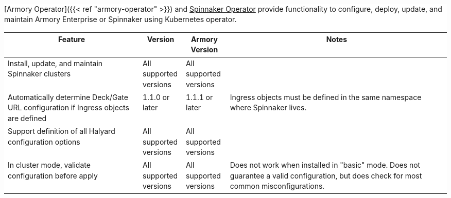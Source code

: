 [Armory Operator]({{< ref "armory-operator" >}}) and [Spinnaker Operator](https://github.com/armory/spinnaker-operator) provide functionality to configure, deploy, update, and maintain Armory Enterprise or Spinnaker using Kubernetes operator.

| Feature                                                                            | Version                | Armory Version         | Notes                                                                                                                                     |
| ---------------------------------------------------------------------------------- | ---------------------- | ---------------------- | ----------------------------------------------------------------------------------------------------------------------------------------- |
| Install, update, and maintain Spinnaker clusters                                   | All supported versions | All supported versions |                                                                                                                                           |
| Automatically determine Deck/Gate URL configuration if Ingress objects are defined | 1.1.0 or later         | 1.1.1 or later         | Ingress objects must be defined in the same namespace where Spinnaker lives.                                                              |
| Support definition of all Halyard configuration options                            | All supported versions | All supported versions |                                                                                                                                           |
| In cluster mode, validate configuration before apply                               | All supported versions | All supported versions | Does not work when installed in "basic" mode. Does not guarantee a valid configuration, but does check for most common misconfigurations. |

[^1]: Some of Armory's features are proprietary and require a license for use. For more information, see the [Terms of Service](https://www.armory.io/terms-of-service/) and [Terms & Conditions](https://www.armory.io/terms-and-conditions/).
